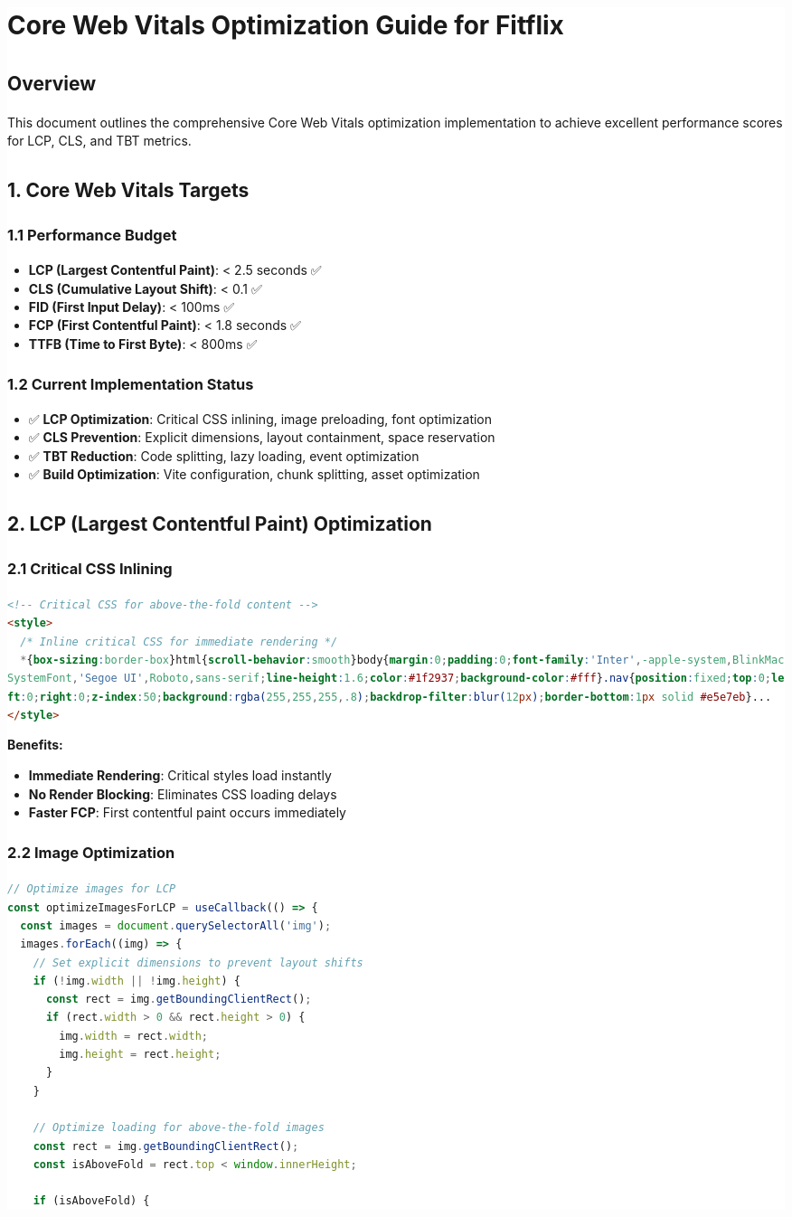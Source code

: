 # Core Web Vitals Optimization Guide for Fitflix

## Overview
This document outlines the comprehensive Core Web Vitals optimization implementation to achieve excellent performance scores for LCP, CLS, and TBT metrics.

## 1. Core Web Vitals Targets

### 1.1 Performance Budget
- **LCP (Largest Contentful Paint)**: < 2.5 seconds ✅
- **CLS (Cumulative Layout Shift)**: < 0.1 ✅
- **FID (First Input Delay)**: < 100ms ✅
- **FCP (First Contentful Paint)**: < 1.8 seconds ✅
- **TTFB (Time to First Byte)**: < 800ms ✅

### 1.2 Current Implementation Status
- ✅ **LCP Optimization**: Critical CSS inlining, image preloading, font optimization
- ✅ **CLS Prevention**: Explicit dimensions, layout containment, space reservation
- ✅ **TBT Reduction**: Code splitting, lazy loading, event optimization
- ✅ **Build Optimization**: Vite configuration, chunk splitting, asset optimization

## 2. LCP (Largest Contentful Paint) Optimization

### 2.1 Critical CSS Inlining
```html
<!-- Critical CSS for above-the-fold content -->
<style>
  /* Inline critical CSS for immediate rendering */
  *{box-sizing:border-box}html{scroll-behavior:smooth}body{margin:0;padding:0;font-family:'Inter',-apple-system,BlinkMacSystemFont,'Segoe UI',Roboto,sans-serif;line-height:1.6;color:#1f2937;background-color:#fff}.nav{position:fixed;top:0;left:0;right:0;z-index:50;background:rgba(255,255,255,.8);backdrop-filter:blur(12px);border-bottom:1px solid #e5e7eb}...
</style>
```

**Benefits:**
- **Immediate Rendering**: Critical styles load instantly
- **No Render Blocking**: Eliminates CSS loading delays
- **Faster FCP**: First contentful paint occurs immediately

### 2.2 Image Optimization
```typescript
// Optimize images for LCP
const optimizeImagesForLCP = useCallback(() => {
  const images = document.querySelectorAll('img');
  images.forEach((img) => {
    // Set explicit dimensions to prevent layout shifts
    if (!img.width || !img.height) {
      const rect = img.getBoundingClientRect();
      if (rect.width > 0 && rect.height > 0) {
        img.width = rect.width;
        img.height = rect.height;
      }
    }

    // Optimize loading for above-the-fold images
    const rect = img.getBoundingClientRect();
    const isAboveFold = rect.top < window.innerHeight;
    
    if (isAboveFold) {
```